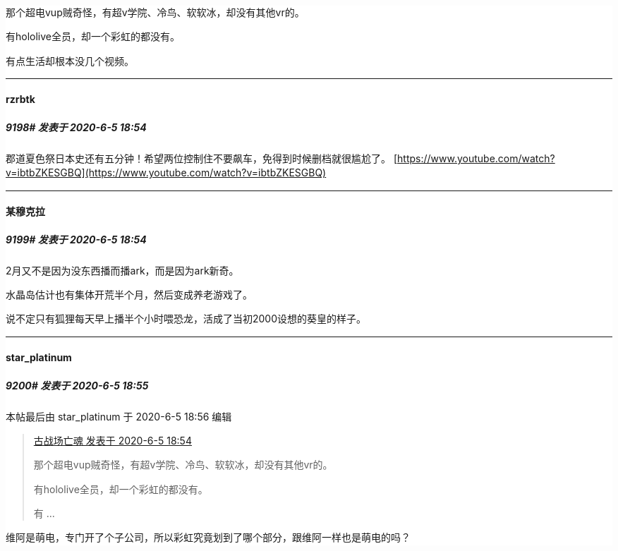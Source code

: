 那个超电vup贼奇怪，有超v学院、冷鸟、软软冰，却没有其他vr的。

有hololive全员，却一个彩虹的都没有。

有点生活却根本没几个视频。







-----

####  rzrbtk  
##### 9198#       发表于 2020-6-5 18:54




郡道夏色祭日本史还有五分钟！希望两位控制住不要飙车，免得到时候删档就很尴尬了。
[https://www.youtube.com/watch?v=ibtbZKESGBQ](https://www.youtube.com/watch?v=ibtbZKESGBQ)







-----

####  某穆克拉  
##### 9199#       发表于 2020-6-5 18:54




2月又不是因为没东西播而播ark，而是因为ark新奇。

水晶岛估计也有集体开荒半个月，然后变成养老游戏了。

说不定只有狐狸每天早上播半个小时喂恐龙，活成了当初2000设想的葵皇的样子。







-----

####  star_platinum  
##### 9200#       发表于 2020-6-5 18:55



 本帖最后由 star_platinum 于 2020-6-5 18:56 编辑 
<blockquote><a href="httphttps://bbs.saraba1st.com/2b/forum.php?mod=redirect&amp;goto=findpost&amp;pid=47689933&amp;ptid=1938145" target="_blank">古战场亡魂 发表于 2020-6-5 18:54</a>

那个超电vup贼奇怪，有超v学院、冷鸟、软软冰，却没有其他vr的。

有hololive全员，却一个彩虹的都没有。

有 ...</blockquote>
维阿是萌电，专门开了个子公司，所以彩虹究竟划到了哪个部分，跟维阿一样也是萌电的吗？


